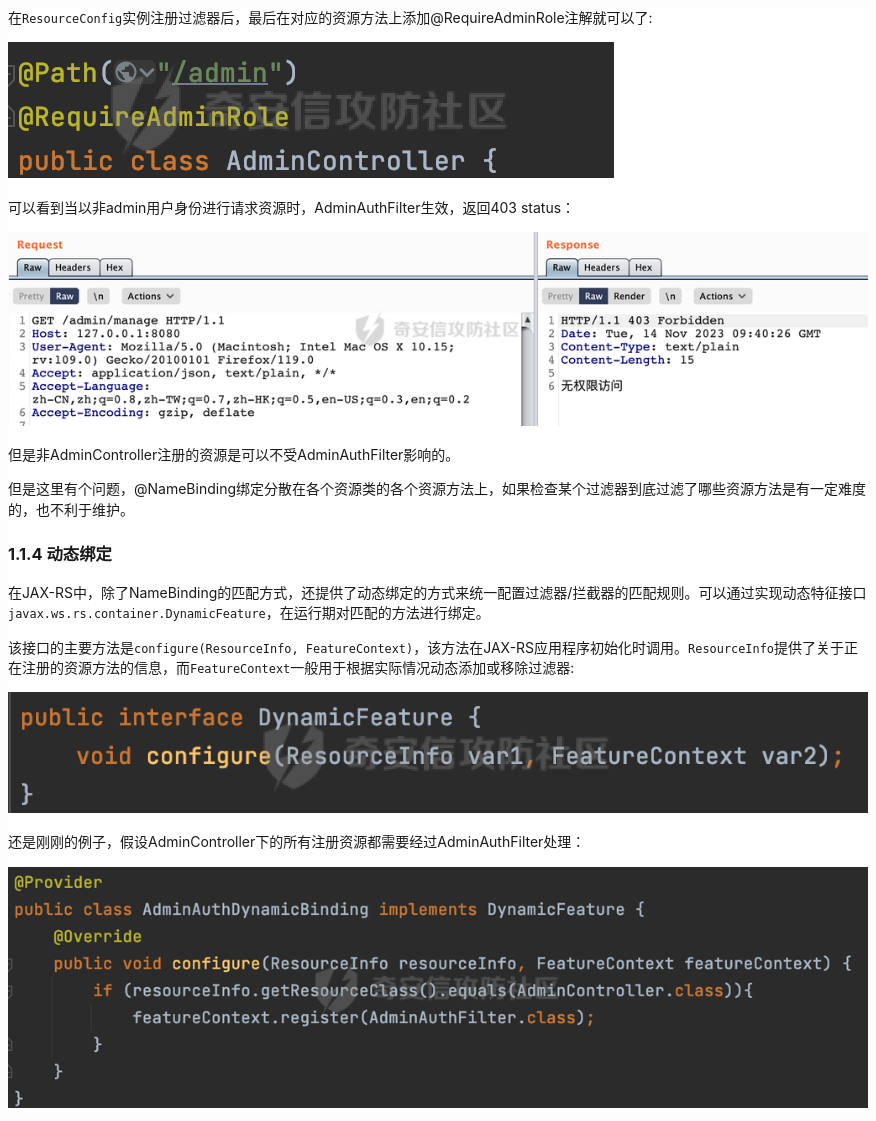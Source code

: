 在`ResourceConfig`实例注册过滤器后，最后在对应的资源方法上添加@RequireAdminRole注解就可以了:

![image.png](assets/1700814447-f289b093e88bc9507a9101bc54c3161f.png)

可以看到当以非admin用户身份进行请求资源时，AdminAuthFilter生效，返回403 status：

![image.png](assets/1700814447-d445a032c4e6b5f58140ecb09a2cd1a3.png)

但是非AdminController注册的资源是可以不受AdminAuthFilter影响的。

但是这里有个问题，@NameBinding绑定分散在各个资源类的各个资源方法上，如果检查某个过滤器到底过滤了哪些资源方法是有一定难度的，也不利于维护。

### 1.1.4 动态绑定

在JAX-RS中，除了NameBinding的匹配方式，还提供了动态绑定的方式来统一配置过滤器/拦截器的匹配规则。可以通过实现动态特征接口`javax.ws.rs.container.DynamicFeature`，在运行期对匹配的方法进行绑定。

该接口的主要方法是`configure(ResourceInfo, FeatureContext)`，该方法在JAX-RS应用程序初始化时调用。`ResourceInfo`提供了关于正在注册的资源方法的信息，而`FeatureContext`一般用于根据实际情况动态添加或移除过滤器:

![image.png](assets/1700814447-0b1f633d62a6b289223f93bfc5d554a1.png)

还是刚刚的例子，假设AdminController下的所有注册资源都需要经过AdminAuthFilter处理：

![image.png](assets/1700814447-c71abc4444d1fcbfc618c030edfc9326.png)
